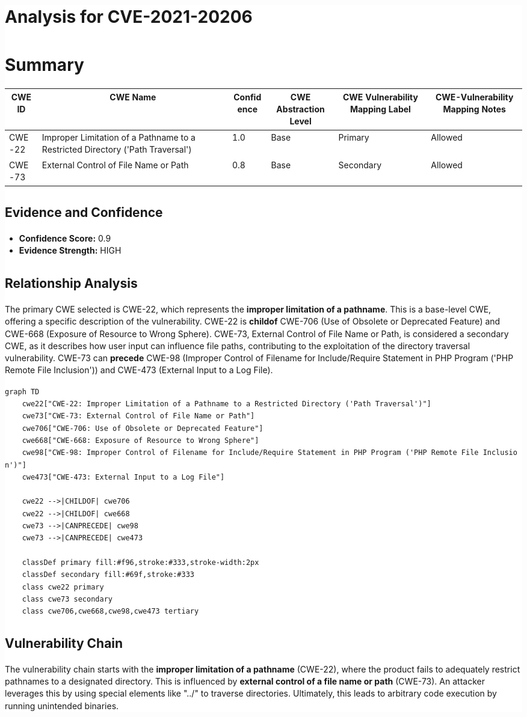 # Analysis for CVE-2021-20206

# Summary
| CWE ID | CWE Name | Confidence | CWE Abstraction Level | CWE Vulnerability Mapping Label | CWE-Vulnerability Mapping Notes |
|---|---|---|---|---|---|
| CWE-22 | Improper Limitation of a Pathname to a Restricted Directory ('Path Traversal') | 1.0 | Base | Primary | Allowed |
| CWE-73 | External Control of File Name or Path | 0.8 | Base | Secondary | Allowed |

## Evidence and Confidence

*   **Confidence Score:** 0.9
*   **Evidence Strength:** HIGH

## Relationship Analysis
The primary CWE selected is CWE-22, which represents the **improper limitation of a pathname**. This is a base-level CWE, offering a specific description of the vulnerability. CWE-22 is **childof** CWE-706 (Use of Obsolete or Deprecated Feature) and CWE-668 (Exposure of Resource to Wrong Sphere).
CWE-73, External Control of File Name or Path, is considered a secondary CWE, as it describes how user input can influence file paths, contributing to the exploitation of the directory traversal vulnerability. CWE-73 can **precede** CWE-98 (Improper Control of Filename for Include/Require Statement in PHP Program ('PHP Remote File Inclusion')) and CWE-473 (External Input to a Log File).

```mermaid
graph TD
    cwe22["CWE-22: Improper Limitation of a Pathname to a Restricted Directory ('Path Traversal')"]
    cwe73["CWE-73: External Control of File Name or Path"]
    cwe706["CWE-706: Use of Obsolete or Deprecated Feature"]
    cwe668["CWE-668: Exposure of Resource to Wrong Sphere"]
    cwe98["CWE-98: Improper Control of Filename for Include/Require Statement in PHP Program ('PHP Remote File Inclusion')"]
    cwe473["CWE-473: External Input to a Log File"]

    cwe22 -->|CHILDOF| cwe706
    cwe22 -->|CHILDOF| cwe668
    cwe73 -->|CANPRECEDE| cwe98
    cwe73 -->|CANPRECEDE| cwe473

    classDef primary fill:#f96,stroke:#333,stroke-width:2px
    classDef secondary fill:#69f,stroke:#333
    class cwe22 primary
    class cwe73 secondary
    class cwe706,cwe668,cwe98,cwe473 tertiary
```

## Vulnerability Chain
The vulnerability chain starts with the **improper limitation of a pathname** (CWE-22), where the product fails to adequately restrict pathnames to a designated directory. This is influenced by **external control of a file name or path** (CWE-73). An attacker leverages this by using special elements like "../" to traverse directories. Ultimately, this leads to arbitrary code execution by running unintended binaries.
